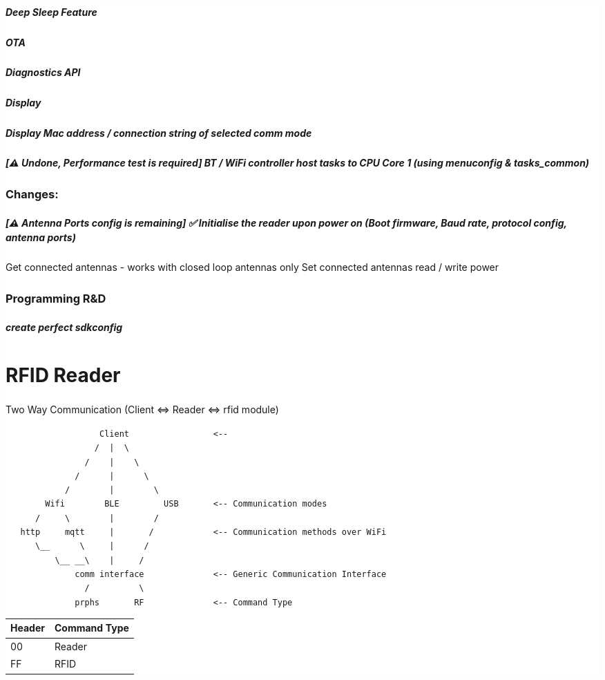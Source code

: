 ##### Deep Sleep Feature

##### OTA

##### Diagnostics API

##### Display

##### Display Mac address / connection string of selected comm mode

##### [⚠️ Undone, Performance test is required] BT / WiFi controller host tasks to CPU Core 1 (using menuconfig & tasks_common)

### Changes:

##### [⚠️ Antenna Ports config is remaining] ✅ Initialise the reader upon power on (Boot firmware, Baud rate, protocol config, antenna ports)

Get connected antennas - works with closed loop antennas only
Set connected antennas read / write power

### Programming R&D

##### create perfect sdkconfig

# RFID Reader

Two Way Communication (Client <=> Reader <=> rfid module)

                       Client                 <-- 
                      /  |  \
                    /    |    \
                  /      |      \
                /        |        \
            Wifi        BLE         USB       <-- Communication modes
          /     \        |        /
       http     mqtt     |       /            <-- Communication methods over WiFi
          \__      \     |      /
              \__ __\    |     /
                  comm interface              <-- Generic Communication Interface
                    /          \
                  prphs       RF              <-- Command Type

| Header | Command Type |
|--------|--------------|
| 00     | Reader       |
| FF     | RFID         |

